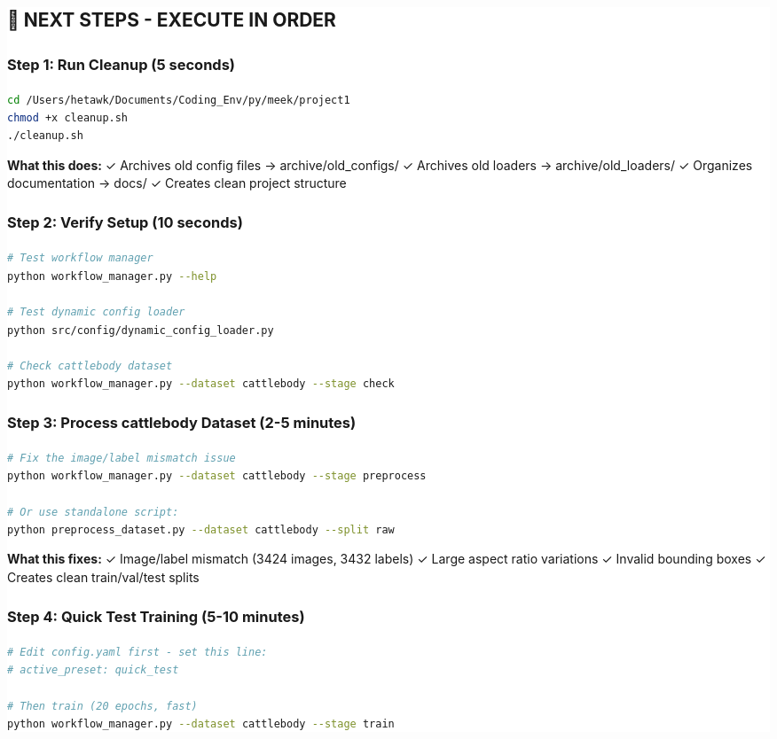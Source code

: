 ## 🚀 NEXT STEPS - EXECUTE IN ORDER

### Step 1: Run Cleanup (5 seconds)

```bash
cd /Users/hetawk/Documents/Coding_Env/py/meek/project1
chmod +x cleanup.sh
./cleanup.sh
```

**What this does:**
✓ Archives old config files → archive/old_configs/
✓ Archives old loaders → archive/old_loaders/
✓ Organizes documentation → docs/
✓ Creates clean project structure

### Step 2: Verify Setup (10 seconds)

```bash
# Test workflow manager
python workflow_manager.py --help

# Test dynamic config loader
python src/config/dynamic_config_loader.py

# Check cattlebody dataset
python workflow_manager.py --dataset cattlebody --stage check
```

### Step 3: Process cattlebody Dataset (2-5 minutes)

```bash
# Fix the image/label mismatch issue
python workflow_manager.py --dataset cattlebody --stage preprocess

# Or use standalone script:
python preprocess_dataset.py --dataset cattlebody --split raw
```

**What this fixes:**
✓ Image/label mismatch (3424 images, 3432 labels)
✓ Large aspect ratio variations
✓ Invalid bounding boxes
✓ Creates clean train/val/test splits

### Step 4: Quick Test Training (5-10 minutes)

```bash
# Edit config.yaml first - set this line:
# active_preset: quick_test

# Then train (20 epochs, fast)
python workflow_manager.py --dataset cattlebody --stage train
```
